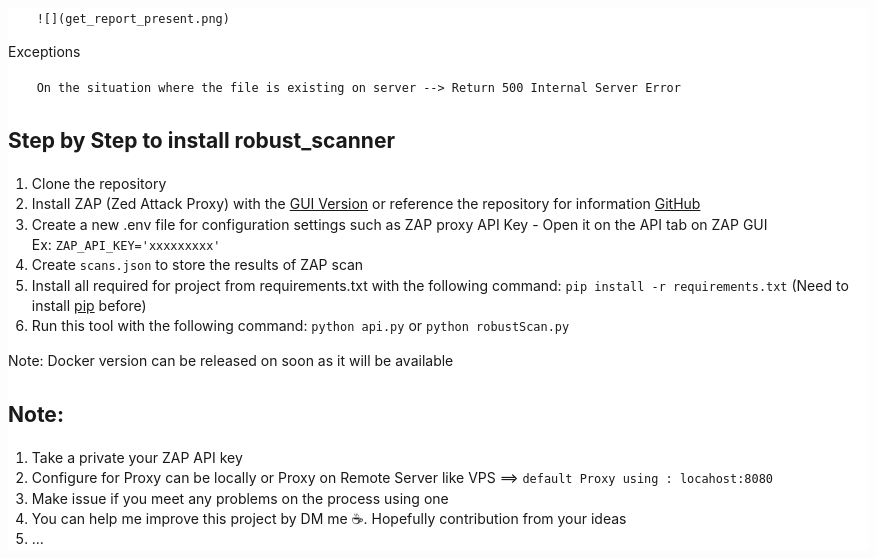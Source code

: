         ![](get_report_present.png)

Exceptions

        On the situation where the file is existing on server --> Return 500 Internal Server Error
## Step by Step to install robust_scanner
1.  Clone the repository
2.  Install ZAP (Zed Attack Proxy) with the [GUI Version](https://www.zaproxy.org/) or reference the repository for information [GitHub](https://github.com/zaproxy/zaproxy)
3.  Create a new .env file for configuration settings such as ZAP proxy API Key - Open it on the API tab on ZAP GUI<br>
    Ex: `ZAP_API_KEY='xxxxxxxxx'`
4. Create `scans.json` to store the results of ZAP scan
5.  Install all required for project from requirements.txt with the following command: `pip install -r requirements.txt` (Need to install [pip](https://pip.pypa.io/en/stable/installation/) before)
6.  Run this tool with the following command: `python api.py` or `python robustScan.py`

Note: Docker version can be released on soon as it will be available

## Note:
1. Take a private your ZAP API key
2. Configure for Proxy can be locally or Proxy on Remote Server like VPS ==> `default Proxy using : locahost:8080`
3. Make issue if you meet any problems on the process using one
4. You can help me improve this project by DM me :coffee:. Hopefully contribution from your ideas
5. ...



